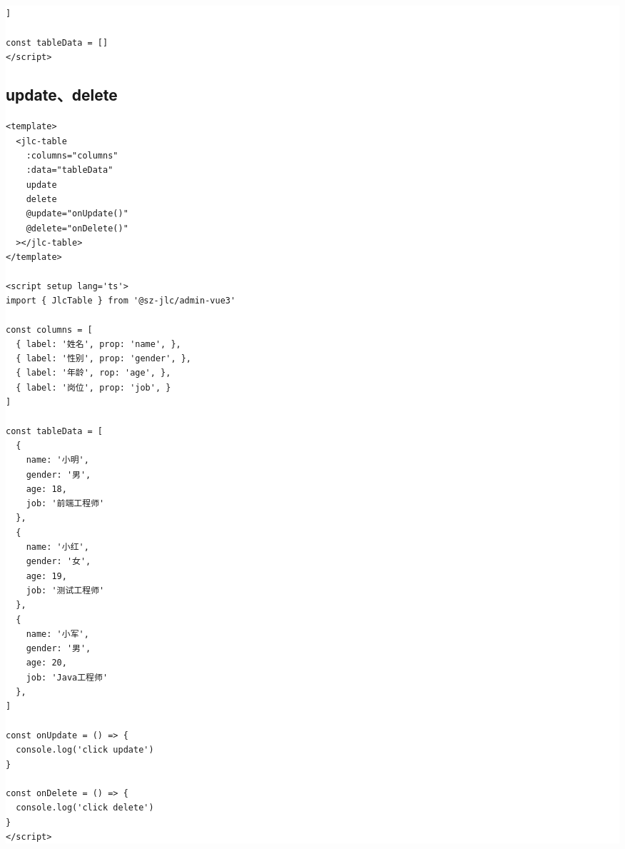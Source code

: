 ``` vue{6,14,15}
]

const tableData = []
</script>
```

## update、delete
<update-delete />

``` vue{5-8}
<template>
  <jlc-table 
    :columns="columns" 
    :data="tableData" 
    update 
    delete
    @update="onUpdate()"
    @delete="onDelete()"
  ></jlc-table>
</template>

<script setup lang='ts'>
import { JlcTable } from '@sz-jlc/admin-vue3'

const columns = [
  { label: '姓名', prop: 'name', },
  { label: '性别', prop: 'gender', },
  { label: '年龄', rop: 'age', },
  { label: '岗位', prop: 'job', }
]

const tableData = [
  {
    name: '小明',
    gender: '男',
    age: 18,
    job: '前端工程师'
  },
  {
    name: '小红',
    gender: '女',
    age: 19,
    job: '测试工程师'
  },
  {
    name: '小军',
    gender: '男',
    age: 20,
    job: 'Java工程师'
  },
]

const onUpdate = () => {
  console.log('click update')
}

const onDelete = () => {
  console.log('click delete')
}
</script>
```

